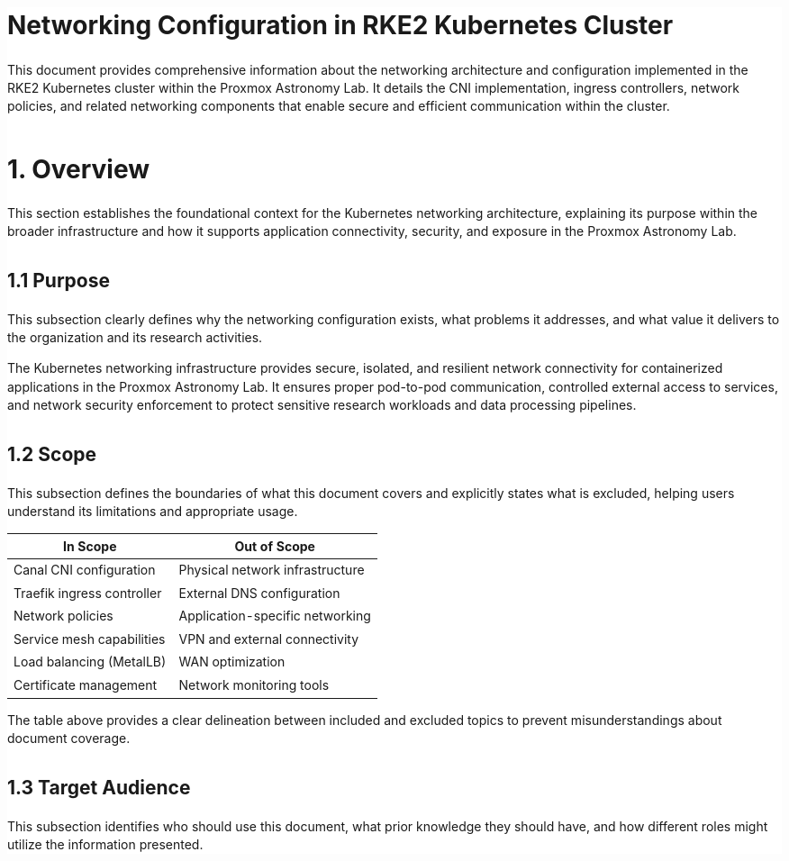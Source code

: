 

# Networking Configuration in RKE2 Kubernetes Cluster

This document provides comprehensive information about the networking architecture and configuration implemented in the RKE2 Kubernetes cluster within the Proxmox Astronomy Lab. It details the CNI implementation, ingress controllers, network policies, and related networking components that enable secure and efficient communication within the cluster.

# 1. Overview

This section establishes the foundational context for the Kubernetes networking architecture, explaining its purpose within the broader infrastructure and how it supports application connectivity, security, and exposure in the Proxmox Astronomy Lab.

## 1.1 Purpose

This subsection clearly defines why the networking configuration exists, what problems it addresses, and what value it delivers to the organization and its research activities.

The Kubernetes networking infrastructure provides secure, isolated, and resilient network connectivity for containerized applications in the Proxmox Astronomy Lab. It ensures proper pod-to-pod communication, controlled external access to services, and network security enforcement to protect sensitive research workloads and data processing pipelines.

## 1.2 Scope

This subsection defines the boundaries of what this document covers and explicitly states what is excluded, helping users understand its limitations and appropriate usage.

| **In Scope** | **Out of Scope** |
|--------------|------------------|
| Canal CNI configuration | Physical network infrastructure |
| Traefik ingress controller | External DNS configuration |
| Network policies | Application-specific networking |
| Service mesh capabilities | VPN and external connectivity |
| Load balancing (MetalLB) | WAN optimization |
| Certificate management | Network monitoring tools |

The table above provides a clear delineation between included and excluded topics to prevent misunderstandings about document coverage.

## 1.3 Target Audience

This subsection identifies who should use this document, what prior knowledge they should have, and how different roles might utilize the information presented.
